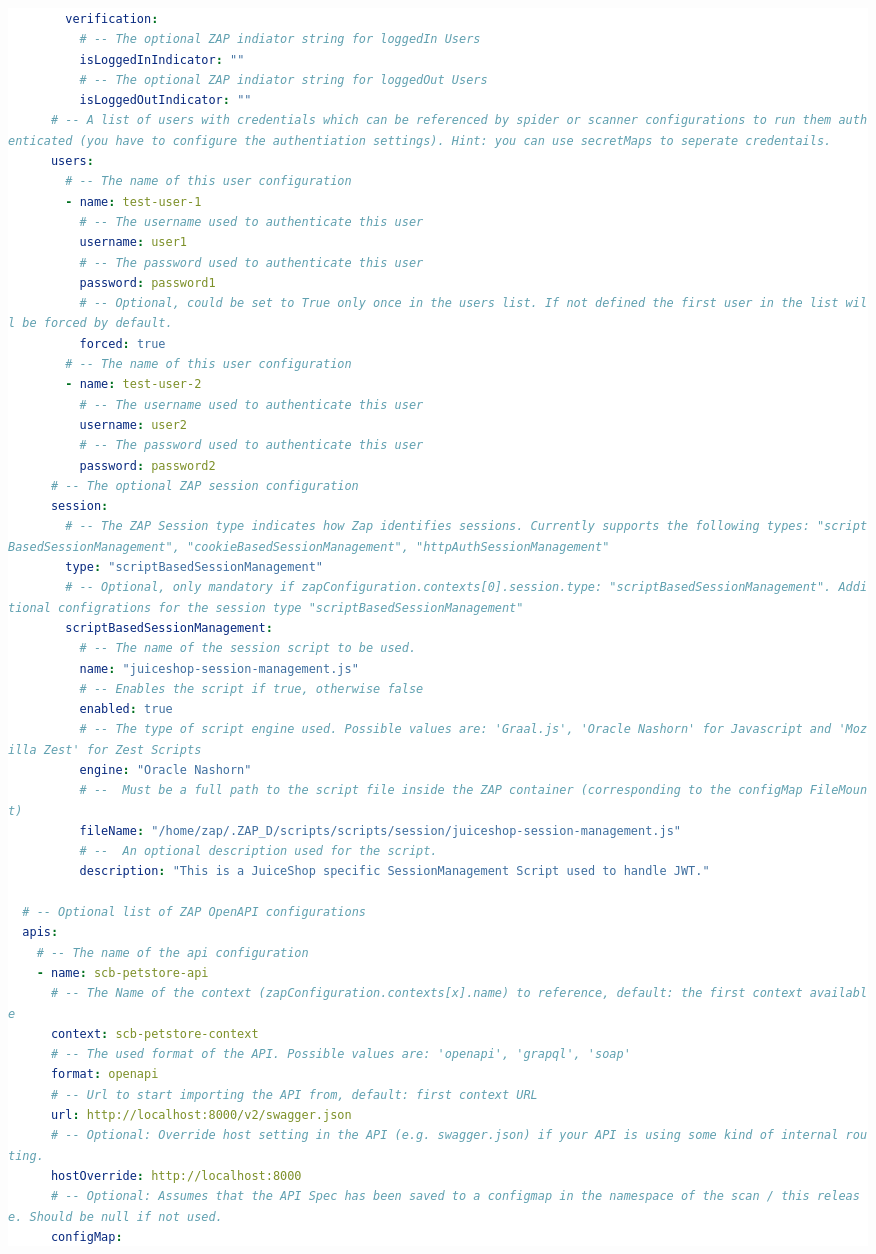 ```yaml
        verification:
          # -- The optional ZAP indiator string for loggedIn Users
          isLoggedInIndicator: ""
          # -- The optional ZAP indiator string for loggedOut Users
          isLoggedOutIndicator: ""
      # -- A list of users with credentials which can be referenced by spider or scanner configurations to run them authenticated (you have to configure the authentiation settings). Hint: you can use secretMaps to seperate credentails.
      users:
        # -- The name of this user configuration
        - name: test-user-1
          # -- The username used to authenticate this user
          username: user1
          # -- The password used to authenticate this user
          password: password1
          # -- Optional, could be set to True only once in the users list. If not defined the first user in the list will be forced by default.
          forced: true
        # -- The name of this user configuration
        - name: test-user-2
          # -- The username used to authenticate this user
          username: user2
          # -- The password used to authenticate this user
          password: password2
      # -- The optional ZAP session configuration
      session:
        # -- The ZAP Session type indicates how Zap identifies sessions. Currently supports the following types: "scriptBasedSessionManagement", "cookieBasedSessionManagement", "httpAuthSessionManagement"
        type: "scriptBasedSessionManagement"
        # -- Optional, only mandatory if zapConfiguration.contexts[0].session.type: "scriptBasedSessionManagement". Additional configrations for the session type "scriptBasedSessionManagement"
        scriptBasedSessionManagement:
          # -- The name of the session script to be used.
          name: "juiceshop-session-management.js"
          # -- Enables the script if true, otherwise false
          enabled: true
          # -- The type of script engine used. Possible values are: 'Graal.js', 'Oracle Nashorn' for Javascript and 'Mozilla Zest' for Zest Scripts
          engine: "Oracle Nashorn"
          # --  Must be a full path to the script file inside the ZAP container (corresponding to the configMap FileMount)
          fileName: "/home/zap/.ZAP_D/scripts/scripts/session/juiceshop-session-management.js"
          # --  An optional description used for the script.
          description: "This is a JuiceShop specific SessionManagement Script used to handle JWT."
 
  # -- Optional list of ZAP OpenAPI configurations
  apis:
    # -- The name of the api configuration
    - name: scb-petstore-api
      # -- The Name of the context (zapConfiguration.contexts[x].name) to reference, default: the first context available
      context: scb-petstore-context
      # -- The used format of the API. Possible values are: 'openapi', 'grapql', 'soap'
      format: openapi
      # -- Url to start importing the API from, default: first context URL
      url: http://localhost:8000/v2/swagger.json
      # -- Optional: Override host setting in the API (e.g. swagger.json) if your API is using some kind of internal routing.
      hostOverride: http://localhost:8000
      # -- Optional: Assumes that the API Spec has been saved to a configmap in the namespace of the scan / this release. Should be null if not used.
      configMap:
```

[scb-owasp]: https://www.owasp.org/index.php/OWASP_secureCodeBox
[scb-docs]: https://docs.securecodebox.io/
[scb-site]: https://www.securecodebox.io/
[scb-github]: https://github.com/secureCodeBox/
[scb-twitter]: https://twitter.com/secureCodeBox
[scb-slack]: https://join.slack.com/t/securecodebox/shared_invite/enQtNDU3MTUyOTM0NTMwLTBjOWRjNjVkNGEyMjQ0ZGMyNDdlYTQxYWQ4MzNiNGY3MDMxNThkZjJmMzY2NDRhMTk3ZWM3OWFkYmY1YzUxNTU
[scb-license]: https://github.com/secureCodeBox/secureCodeBox/blob/master/LICENSE
[zap owasp project]: https://owasp.org/www-project-zap/
[zap github]: https://github.com/zaproxy/zaproxy/
[zap user guide]: https://www.zaproxy.org/docs/